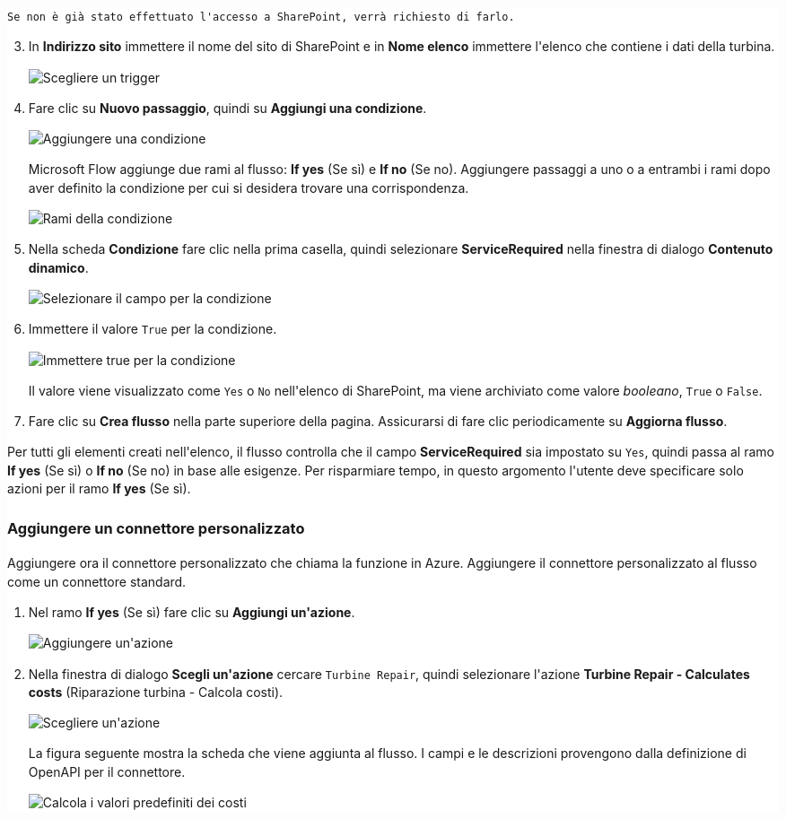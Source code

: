     Se non è già stato effettuato l'accesso a SharePoint, verrà richiesto di farlo.

3. In **Indirizzo sito** immettere il nome del sito di SharePoint e in **Nome elenco** immettere l'elenco che contiene i dati della turbina.

    ![Scegliere un trigger](media/functions-flow-scenario/site-list.png)

4. Fare clic su **Nuovo passaggio**, quindi su **Aggiungi una condizione**.

    ![Aggiungere una condizione](media/functions-flow-scenario/add-condition.png)

    Microsoft Flow aggiunge due rami al flusso: **If yes** (Se sì) e **If no** (Se no). Aggiungere passaggi a uno o a entrambi i rami dopo aver definito la condizione per cui si desidera trovare una corrispondenza.

    ![Rami della condizione](media/functions-flow-scenario/condition-branches.png)

5. Nella scheda **Condizione** fare clic nella prima casella, quindi selezionare **ServiceRequired** nella finestra di dialogo **Contenuto dinamico**.

    ![Selezionare il campo per la condizione](media/functions-flow-scenario/condition1-field.png)

6. Immettere il valore `True` per la condizione.

    ![Immettere true per la condizione](media/functions-flow-scenario/condition1-yes.png)

    Il valore viene visualizzato come `Yes` o `No` nell'elenco di SharePoint, ma viene archiviato come valore *booleano*, `True` o `False`. 

7. Fare clic su **Crea flusso** nella parte superiore della pagina. Assicurarsi di fare clic periodicamente su **Aggiorna flusso**.

Per tutti gli elementi creati nell'elenco, il flusso controlla che il campo **ServiceRequired** sia impostato su `Yes`, quindi passa al ramo **If yes** (Se sì) o **If no** (Se no) in base alle esigenze. Per risparmiare tempo, in questo argomento l'utente deve specificare solo azioni per il ramo **If yes** (Se sì).

### <a name="add-the-custom-connector"></a>Aggiungere un connettore personalizzato

Aggiungere ora il connettore personalizzato che chiama la funzione in Azure. Aggiungere il connettore personalizzato al flusso come un connettore standard. 

1. Nel ramo **If yes** (Se sì) fare clic su **Aggiungi un'azione**.

    ![Aggiungere un'azione](media/functions-flow-scenario/condition1-yes-add-action.png)

2. Nella finestra di dialogo **Scegli un'azione** cercare `Turbine Repair`, quindi selezionare l'azione **Turbine Repair - Calculates costs** (Riparazione turbina - Calcola costi).

    ![Scegliere un'azione](media/functions-flow-scenario/choose-turbine-repair.png)

    La figura seguente mostra la scheda che viene aggiunta al flusso. I campi e le descrizioni provengono dalla definizione di OpenAPI per il connettore.

    ![Calcola i valori predefiniti dei costi](media/functions-flow-scenario/calculates-costs-default.png)
